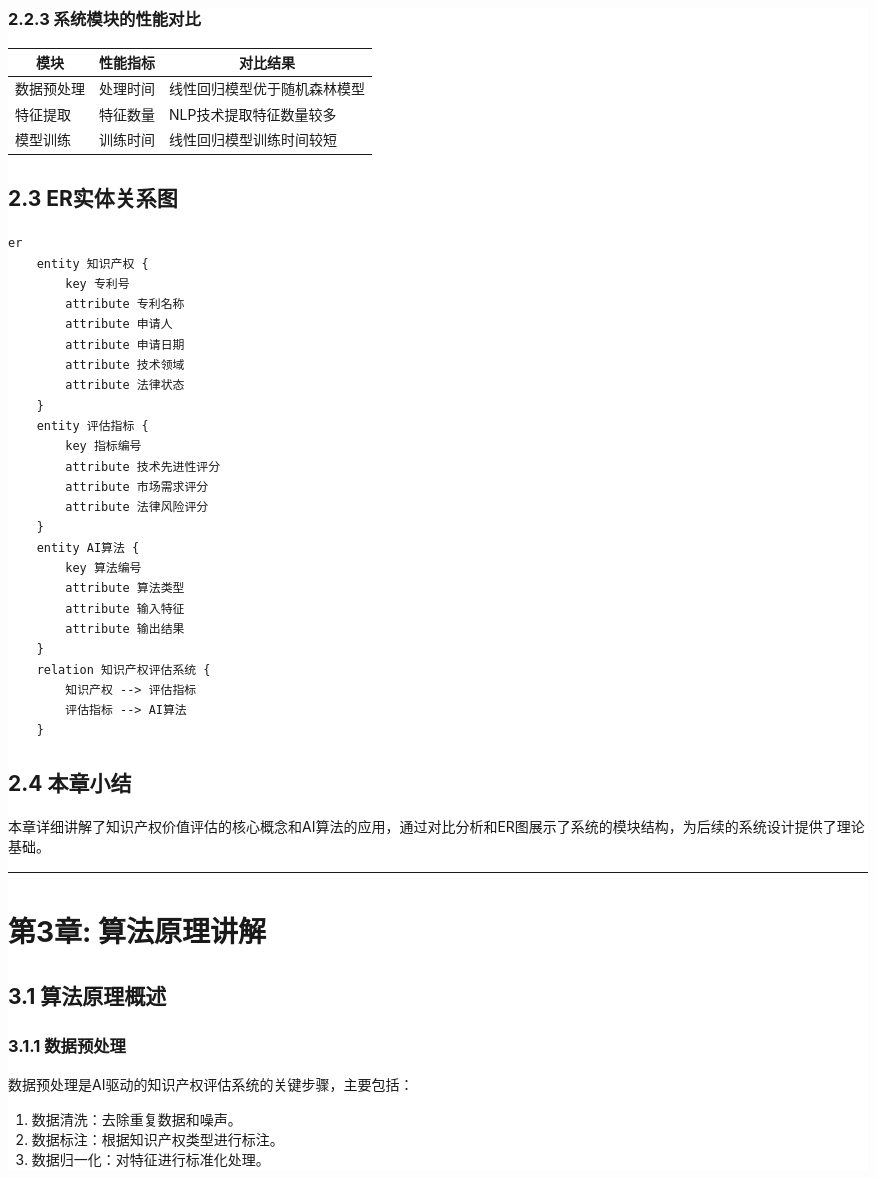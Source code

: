 ### 2.2.3 系统模块的性能对比
| 模块         | 性能指标 | 对比结果 |
|--------------|---------|----------|
| 数据预处理   | 处理时间 | 线性回归模型优于随机森林模型 |
| 特征提取     | 特征数量 | NLP技术提取特征数量较多 |
| 模型训练     | 训练时间 | 线性回归模型训练时间较短 |

## 2.3 ER实体关系图

```mermaid
er
    entity 知识产权 {
        key 专利号
        attribute 专利名称
        attribute 申请人
        attribute 申请日期
        attribute 技术领域
        attribute 法律状态
    }
    entity 评估指标 {
        key 指标编号
        attribute 技术先进性评分
        attribute 市场需求评分
        attribute 法律风险评分
    }
    entity AI算法 {
        key 算法编号
        attribute 算法类型
        attribute 输入特征
        attribute 输出结果
    }
    relation 知识产权评估系统 {
        知识产权 --> 评估指标
        评估指标 --> AI算法
    }
```

## 2.4 本章小结
本章详细讲解了知识产权价值评估的核心概念和AI算法的应用，通过对比分析和ER图展示了系统的模块结构，为后续的系统设计提供了理论基础。

---

# 第3章: 算法原理讲解

## 3.1 算法原理概述

### 3.1.1 数据预处理
数据预处理是AI驱动的知识产权评估系统的关键步骤，主要包括：
1. 数据清洗：去除重复数据和噪声。
2. 数据标注：根据知识产权类型进行标注。
3. 数据归一化：对特征进行标准化处理。
